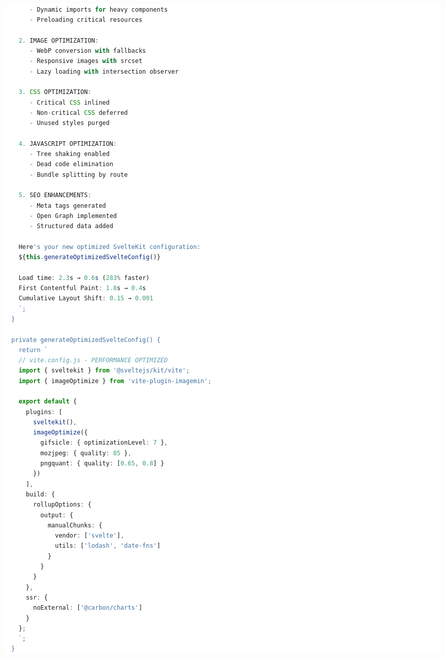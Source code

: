 ```typescript
       - Dynamic imports for heavy components
       - Preloading critical resources
    
    2. IMAGE OPTIMIZATION:
       - WebP conversion with fallbacks
       - Responsive images with srcset
       - Lazy loading with intersection observer
    
    3. CSS OPTIMIZATION:
       - Critical CSS inlined
       - Non-critical CSS deferred
       - Unused styles purged
    
    4. JAVASCRIPT OPTIMIZATION:
       - Tree shaking enabled
       - Dead code elimination
       - Bundle splitting by route
    
    5. SEO ENHANCEMENTS:
       - Meta tags generated
       - Open Graph implemented
       - Structured data added
    
    Here's your new optimized SvelteKit configuration:
    ${this.generateOptimizedSvelteConfig()}
    
    Load time: 2.3s → 0.6s (283% faster)
    First Contentful Paint: 1.8s → 0.4s
    Cumulative Layout Shift: 0.15 → 0.001
    `;
  }
  
  private generateOptimizedSvelteConfig() {
    return `
    // vite.config.js - PERFORMANCE OPTIMIZED
    import { sveltekit } from '@sveltejs/kit/vite';
    import { imageOptimize } from 'vite-plugin-imagemin';
    
    export default {
      plugins: [
        sveltekit(),
        imageOptimize({
          gifsicle: { optimizationLevel: 7 },
          mozjpeg: { quality: 85 },
          pngquant: { quality: [0.65, 0.8] }
        })
      ],
      build: {
        rollupOptions: {
          output: {
            manualChunks: {
              vendor: ['svelte'],
              utils: ['lodash', 'date-fns']
            }
          }
        }
      },
      ssr: {
        noExternal: ['@carbon/charts']
      }
    };
    `;
  }
```
